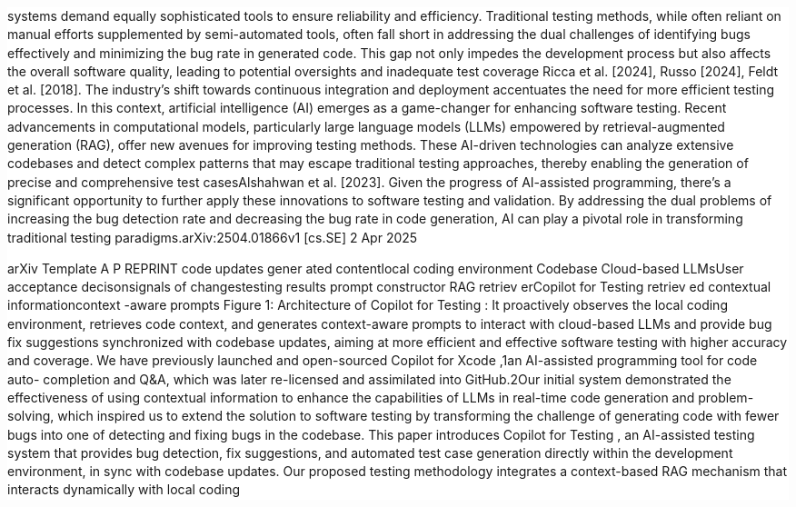 systems demand equally sophisticated tools to ensure reliability and efficiency. Traditional testing methods, while often
reliant on manual efforts supplemented by semi-automated tools, often fall short in addressing the dual challenges of
identifying bugs effectively and minimizing the bug rate in generated code. This gap not only impedes the development
process but also affects the overall software quality, leading to potential oversights and inadequate test coverage Ricca
et al. [2024], Russo [2024], Feldt et al. [2018].
The industry’s shift towards continuous integration and deployment accentuates the need for more efficient testing
processes. In this context, artificial intelligence (AI) emerges as a game-changer for enhancing software testing. Recent
advancements in computational models, particularly large language models (LLMs) empowered by retrieval-augmented
generation (RAG), offer new avenues for improving testing methods. These AI-driven technologies can analyze
extensive codebases and detect complex patterns that may escape traditional testing approaches, thereby enabling
the generation of precise and comprehensive test casesAlshahwan et al. [2023]. Given the progress of AI-assisted
programming, there’s a significant opportunity to further apply these innovations to software testing and validation. By
addressing the dual problems of increasing the bug detection rate and decreasing the bug rate in code generation, AI can
play a pivotal role in transforming traditional testing paradigms.arXiv:2504.01866v1  [cs.SE]  2 Apr 2025

arXiv Template A P REPRINT
code updates
gener ated
contentlocal coding environment
Codebase
Cloud-based LLMsUser
acceptance
decisonsignals of
changestesting results
prompt constructor RAG retriev erCopilot for Testing
retriev ed contextual
informationcontext -aware
prompts
Figure 1: Architecture of Copilot for Testing : It proactively observes the local coding environment, retrieves code
context, and generates context-aware prompts to interact with cloud-based LLMs and provide bug fix suggestions
synchronized with codebase updates, aiming at more efficient and effective software testing with higher accuracy and
coverage.
We have previously launched and open-sourced Copilot for Xcode ,1an AI-assisted programming tool for code auto-
completion and Q&A, which was later re-licensed and assimilated into GitHub.2Our initial system demonstrated
the effectiveness of using contextual information to enhance the capabilities of LLMs in real-time code generation
and problem-solving, which inspired us to extend the solution to software testing by transforming the challenge of
generating code with fewer bugs into one of detecting and fixing bugs in the codebase.
This paper introduces Copilot for Testing , an AI-assisted testing system that provides bug detection, fix suggestions,
and automated test case generation directly within the development environment, in sync with codebase updates. Our
proposed testing methodology integrates a context-based RAG mechanism that interacts dynamically with local coding